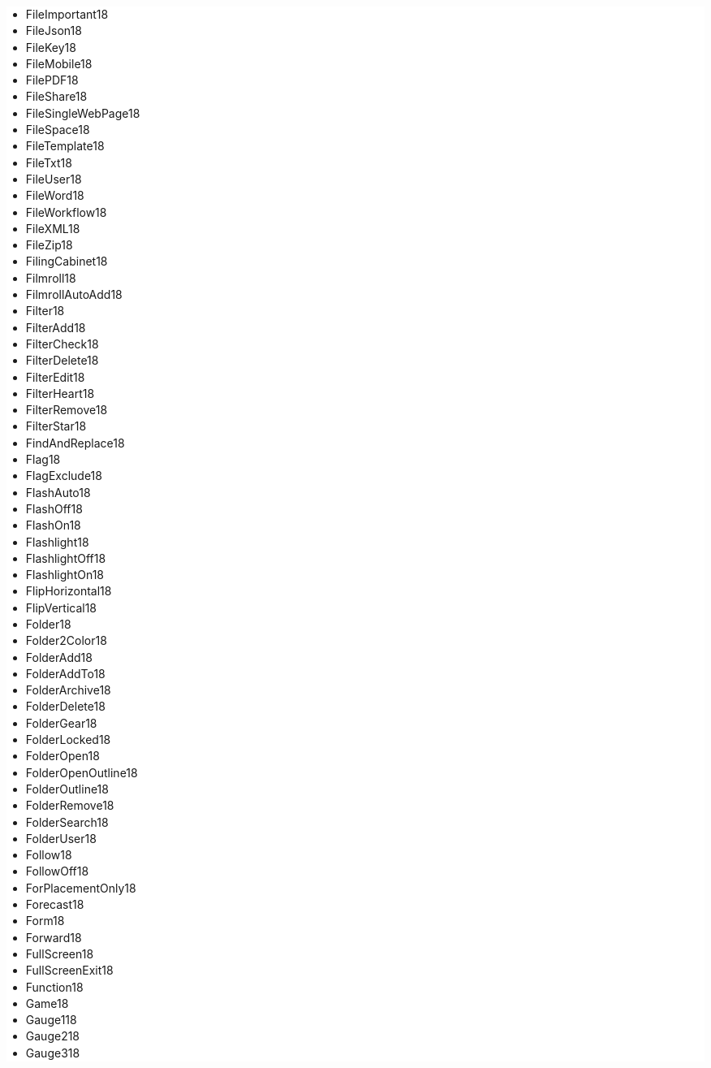 - FileImportant18
- FileJson18
- FileKey18
- FileMobile18
- FilePDF18
- FileShare18
- FileSingleWebPage18
- FileSpace18
- FileTemplate18
- FileTxt18
- FileUser18
- FileWord18
- FileWorkflow18
- FileXML18
- FileZip18
- FilingCabinet18
- Filmroll18
- FilmrollAutoAdd18
- Filter18
- FilterAdd18
- FilterCheck18
- FilterDelete18
- FilterEdit18
- FilterHeart18
- FilterRemove18
- FilterStar18
- FindAndReplace18
- Flag18
- FlagExclude18
- FlashAuto18
- FlashOff18
- FlashOn18
- Flashlight18
- FlashlightOff18
- FlashlightOn18
- FlipHorizontal18
- FlipVertical18
- Folder18
- Folder2Color18
- FolderAdd18
- FolderAddTo18
- FolderArchive18
- FolderDelete18
- FolderGear18
- FolderLocked18
- FolderOpen18
- FolderOpenOutline18
- FolderOutline18
- FolderRemove18
- FolderSearch18
- FolderUser18
- Follow18
- FollowOff18
- ForPlacementOnly18
- Forecast18
- Form18
- Forward18
- FullScreen18
- FullScreenExit18
- Function18
- Game18
- Gauge118
- Gauge218
- Gauge318